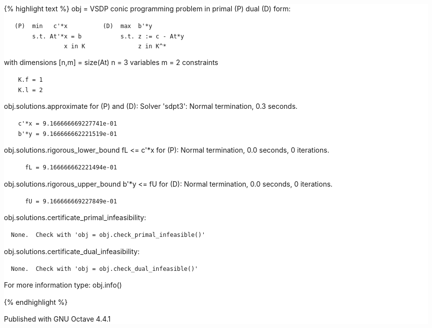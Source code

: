 {% highlight text %}
obj =
  VSDP conic programming problem in primal (P) dual (D) form:
 
       (P)  min   c'*x          (D)  max  b'*y
            s.t. At'*x = b           s.t. z := c - At*y
                     x in K               z in K^*
 
  with dimensions  [n,m] = size(At)
                    n    = 3 variables
                      m  = 2 constraints
 
        K.f = 1
        K.l = 2
 
  obj.solutions.approximate  for (P) and (D):
      Solver 'sdpt3': Normal termination, 0.3 seconds.
 
        c'*x = 9.166666669227741e-01
        b'*y = 9.166666662221519e-01
 
  obj.solutions.rigorous_lower_bound  fL <= c'*x   for (P):
      Normal termination, 0.0 seconds, 0 iterations.
 
          fL = 9.166666662221494e-01
 
  obj.solutions.rigorous_upper_bound  b'*y <= fU   for (D):
      Normal termination, 0.0 seconds, 0 iterations.
 
          fU = 9.166666669227849e-01
 
  obj.solutions.certificate_primal_infeasibility:
 
      None.  Check with 'obj = obj.check_primal_infeasible()'
 
  obj.solutions.certificate_dual_infeasibility:
 
      None.  Check with 'obj = obj.check_dual_infeasible()'
 
 For more information type:  obj.info()
 
 

{% endhighlight %}


Published with GNU Octave 4.4.1
